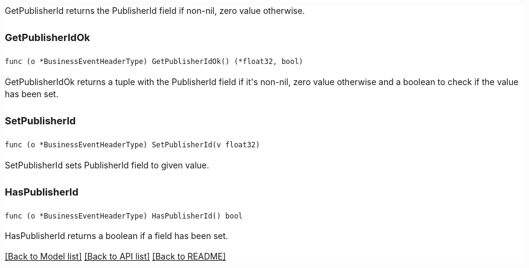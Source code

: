 GetPublisherId returns the PublisherId field if non-nil, zero value otherwise.

### GetPublisherIdOk

`func (o *BusinessEventHeaderType) GetPublisherIdOk() (*float32, bool)`

GetPublisherIdOk returns a tuple with the PublisherId field if it's non-nil, zero value otherwise
and a boolean to check if the value has been set.

### SetPublisherId

`func (o *BusinessEventHeaderType) SetPublisherId(v float32)`

SetPublisherId sets PublisherId field to given value.

### HasPublisherId

`func (o *BusinessEventHeaderType) HasPublisherId() bool`

HasPublisherId returns a boolean if a field has been set.


[[Back to Model list]](../README.md#documentation-for-models) [[Back to API list]](../README.md#documentation-for-api-endpoints) [[Back to README]](../README.md)


